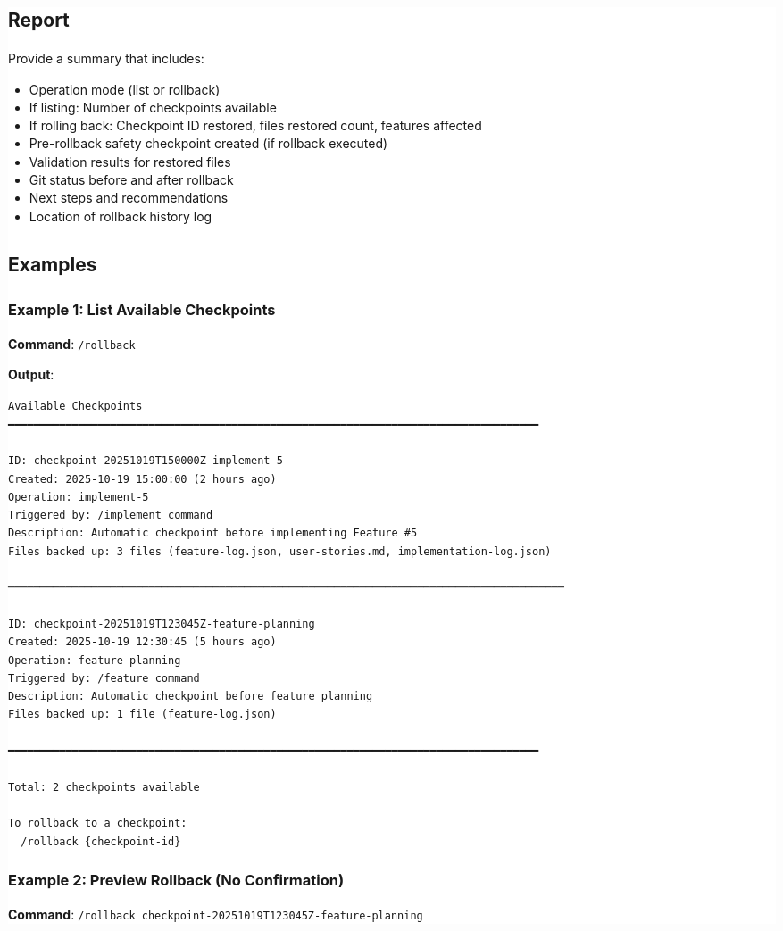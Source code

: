 ## Report

Provide a summary that includes:
- Operation mode (list or rollback)
- If listing: Number of checkpoints available
- If rolling back: Checkpoint ID restored, files restored count, features affected
- Pre-rollback safety checkpoint created (if rollback executed)
- Validation results for restored files
- Git status before and after rollback
- Next steps and recommendations
- Location of rollback history log

## Examples

### Example 1: List Available Checkpoints

**Command**: `/rollback`

**Output**:
```
Available Checkpoints
━━━━━━━━━━━━━━━━━━━━━━━━━━━━━━━━━━━━━━━━━━━━━━━━━━━━━━━━━━━━━━━━━━━━━━━━━━━━━━━━━━━

ID: checkpoint-20251019T150000Z-implement-5
Created: 2025-10-19 15:00:00 (2 hours ago)
Operation: implement-5
Triggered by: /implement command
Description: Automatic checkpoint before implementing Feature #5
Files backed up: 3 files (feature-log.json, user-stories.md, implementation-log.json)

───────────────────────────────────────────────────────────────────────────────────────

ID: checkpoint-20251019T123045Z-feature-planning
Created: 2025-10-19 12:30:45 (5 hours ago)
Operation: feature-planning
Triggered by: /feature command
Description: Automatic checkpoint before feature planning
Files backed up: 1 file (feature-log.json)

━━━━━━━━━━━━━━━━━━━━━━━━━━━━━━━━━━━━━━━━━━━━━━━━━━━━━━━━━━━━━━━━━━━━━━━━━━━━━━━━━━━

Total: 2 checkpoints available

To rollback to a checkpoint:
  /rollback {checkpoint-id}
```

### Example 2: Preview Rollback (No Confirmation)

**Command**: `/rollback checkpoint-20251019T123045Z-feature-planning`
